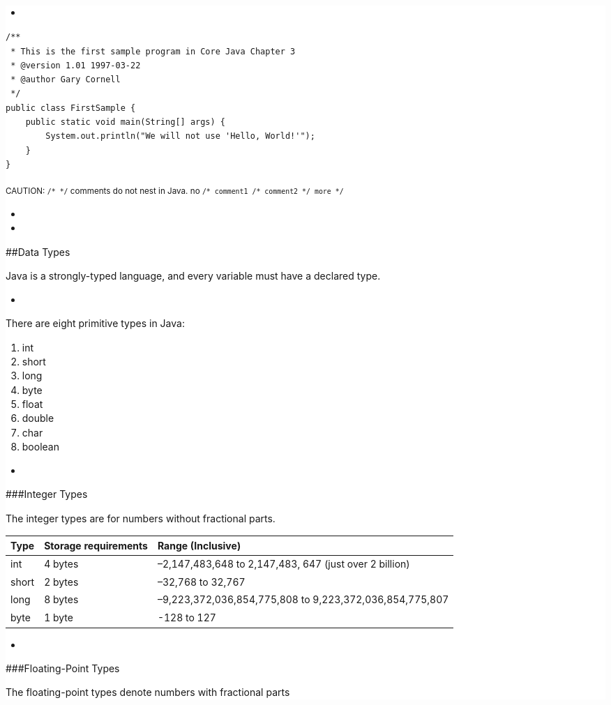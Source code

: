 -

```
/**
 * This is the first sample program in Core Java Chapter 3
 * @version 1.01 1997-03-22
 * @author Gary Cornell
 */
public class FirstSample {
    public static void main(String[] args) {
        System.out.println("We will not use 'Hello, World!'");
    }
}
```
<sub>CAUTION: `/* */` comments do not nest in Java.
no `/* comment1 /* comment2 */ more */`</sub>

-
-

##Data Types

Java is a strongly-typed language, and every variable must have a declared type.

-

There are eight primitive types in Java:

1. int
2. short
3. long
4. byte
5. float
6. double
7. char
8. boolean

-
###Integer Types

The integer types are for numbers without fractional parts.

| Type  | Storage requirements | Range (Inclusive)                                       |
| ----- |:------------------- | :------------------------------------------------------ |
| int   | 4 bytes             | –2,147,483,648 to 2,147,483, 647 (just over 2 billion)  |
| short | 2 bytes             | –32,768 to 32,767                                       |
| long  | 8 bytes             | –9,223,372,036,854,775,808 to 9,223,372,036,854,775,807 |
| byte  | 1 byte              | -128 to 127                                             |

-

###Floating-Point Types

The floating-point types denote numbers with fractional parts
